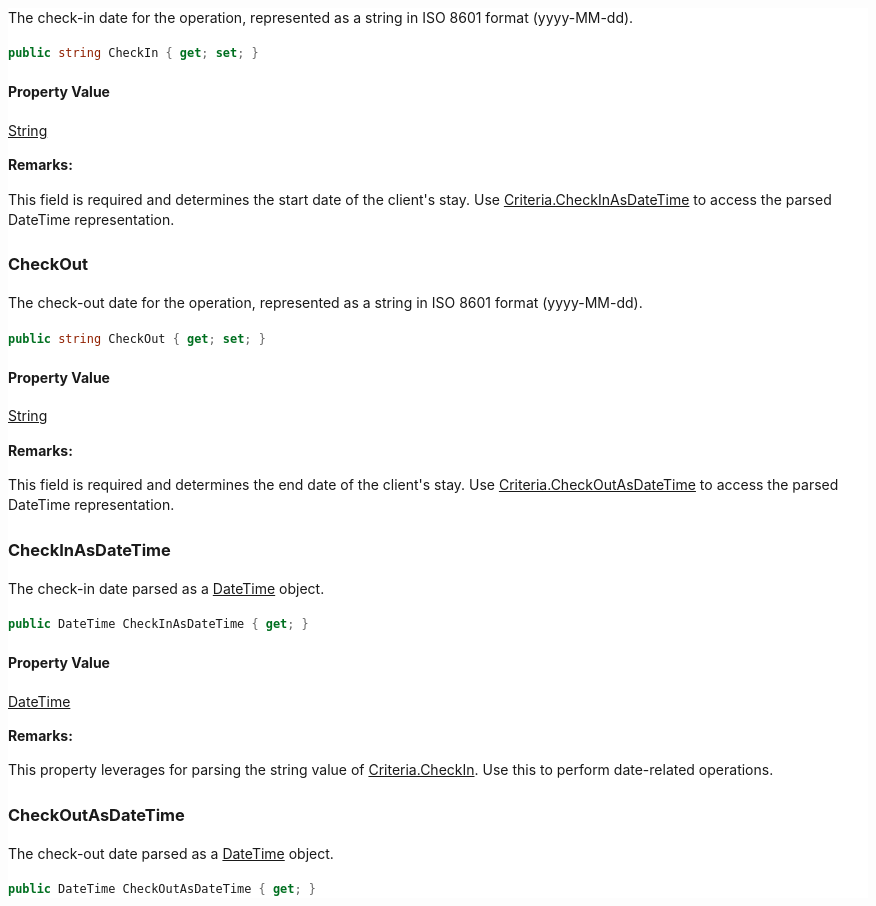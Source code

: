 The check-in date for the operation, represented as a string in ISO 8601 format (yyyy-MM-dd).

```csharp
public string CheckIn { get; set; }
```

#### Property Value

[String](https://docs.microsoft.com/en-us/dotnet/api/system.string)<br />

**Remarks:**

This field is required and determines the start date of the client's stay.
 Use [Criteria.CheckInAsDateTime](./connectors.pull.hotel.domain.contracts.common.criteria#checkinasdatetime) to access the parsed DateTime representation.

### **CheckOut**

The check-out date for the operation, represented as a string in ISO 8601 format (yyyy-MM-dd).

```csharp
public string CheckOut { get; set; }
```

#### Property Value

[String](https://docs.microsoft.com/en-us/dotnet/api/system.string)<br />

**Remarks:**

This field is required and determines the end date of the client's stay.
 Use [Criteria.CheckOutAsDateTime](./connectors.pull.hotel.domain.contracts.common.criteria#checkoutasdatetime) to access the parsed DateTime representation.

### **CheckInAsDateTime**

The check-in date parsed as a [DateTime](https://docs.microsoft.com/en-us/dotnet/api/system.datetime) object.

```csharp
public DateTime CheckInAsDateTime { get; }
```

#### Property Value

[DateTime](https://docs.microsoft.com/en-us/dotnet/api/system.datetime)<br />

**Remarks:**

This property leverages  for parsing the string value 
 of [Criteria.CheckIn](./connectors.pull.hotel.domain.contracts.common.criteria#checkin). Use this to perform date-related operations.

### **CheckOutAsDateTime**

The check-out date parsed as a [DateTime](https://docs.microsoft.com/en-us/dotnet/api/system.datetime) object.

```csharp
public DateTime CheckOutAsDateTime { get; }
```
